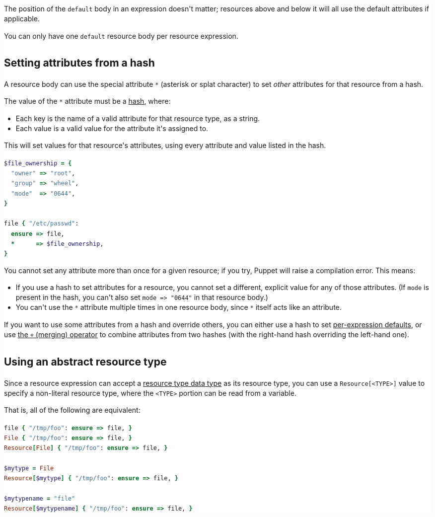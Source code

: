 The position of the `default` body in an expression doesn't matter; resources above and below it will all use the default attributes if applicable.

You can only have one `default` resource body per resource expression.


## Setting attributes from a hash


[inpage_splat]: #setting-attributes-from-a-hash

A resource body can use the special attribute `*` (asterisk or splat character) to set _other_ attributes for that resource from a hash.

The value of the `*` attribute must be a [hash][], where:

* Each key is the name of a valid attribute for that resource type, as a string.
* Each value is a valid value for the attribute it's assigned to.

This will set values for that resource's attributes, using every attribute and value listed in the hash.

~~~ ruby
$file_ownership = {
  "owner" => "root",
  "group" => "wheel",
  "mode"  => "0644",
}

file { "/etc/passwd":
  ensure => file,
  *      => $file_ownership,
}
~~~

You cannot set any attribute more than once for a given resource; if you try, Puppet will raise a compilation error. This means:

* If you use a hash to set attributes for a resource, you cannot set a different, explicit value for any of those attributes. (If `mode` is present in the hash, you can't also set `mode => "0644"` in that resource body.)
* You can't use the `*` attribute multiple times in one resource body, since `*` itself acts like an attribute.

If you want to use some attributes from a hash and override others, you can either use a hash to set [per-expression defaults][inpage_defaults], or use [the `+` (merging) operator][hash_merge] to combine attributes from two hashes (with the right-hand hash overriding the left-hand one).

## Using an abstract resource type


[inpage_abstract]: #using-an-abstract-resource-type

Since a resource expression can accept a [resource type data type][resource_data_type] as its resource type, you can use a `Resource[<TYPE>]` value to specify a non-literal resource type, where the `<TYPE>` portion can be read from a variable.

That is, all of the following are equivalent:

~~~ ruby
file { "/tmp/foo": ensure => file, }
File { "/tmp/foo": ensure => file, }
Resource[File] { "/tmp/foo": ensure => file, }

$mytype = File
Resource[$mytype] { "/tmp/foo": ensure => file, }

$mytypename = "file"
Resource[$mytypename] { "/tmp/foo": ensure => file, }
~~~


[append_attributes]: ./lang_classes.html#appending-to-resource-attributes
[inheritance]: ./lang_classes.html#inheritance
[resdefaults]: ./lang_defaults.html
[collector]: ./lang_collectors.html
[reference]: ./lang_data_resource_reference.html
[realize]: ./lang_virtual.html#syntax
[virtual]: ./lang_virtual.html
[resources]: ./lang_resources.html
[expressions]: ./lang_expressions.html
[string]: ./lang_data_string.html
[array]: ./lang_data_array.html
[hash]: ./lang_data_hash.html
[datatype]: ./lang_data.html
[resource_data_type]: ./lang_data_resource_type.html
[default]: ./lang_data_default.html
[hash_merge]: ./lang_expressions.html#merging
[catalog]: ./lang_summary.html#compilation-and-catalogs
[namevar]: ./lang_resources.html#namenamevar
[iteration]: ./lang_iteration.html
[inpage_defaults]: #per-expression-default-attributes